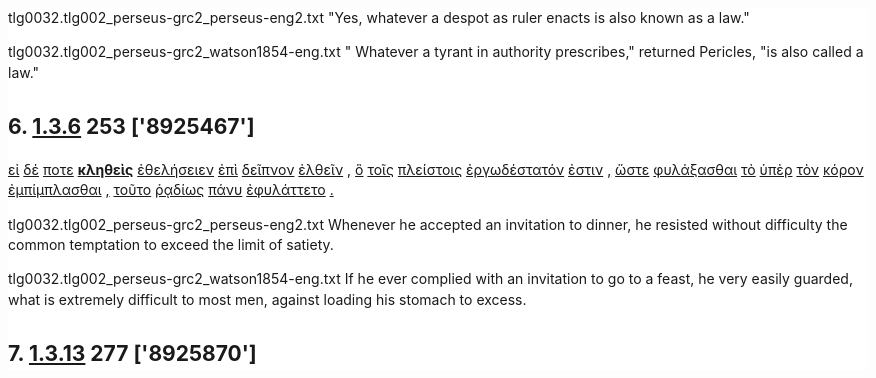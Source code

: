 
tlg0032.tlg002_perseus-grc2_perseus-eng2.txt "Yes, whatever a despot as ruler enacts is also known as a law." 

tlg0032.tlg002_perseus-grc2_watson1854-eng.txt " Whatever a tyrant in authority prescribes," returned Pericles, "is also called a law." 

## 6. [1.3.6](https://beyond-translation.perseus.org/reader/urn:cts:greekLit:tlg0032.002.perseus-grc2:1.3.6?mode=syntax-trees) 253 ['8925467']
[εἰ](https://atlas-test.fly.dev/morphology/lemmas/?lang=grc&q=εἰ "εἰ c-------- conj. if, whether; part. w/wishes, adv. w/imperatives") [δέ](https://atlas-test.fly.dev/morphology/lemmas/?lang=grc&q=δέ "δέ b-------- but") [ποτε](https://atlas-test.fly.dev/morphology/lemmas/?lang=grc&q=ποτέ "ποτέ d-------- NoDef") **[κληθεὶς](https://atlas-test.fly.dev/morphology/lemmas/?lang=grc&q=καλέω "καλέω v-sappmn- to call, summon")** [ἐθελήσειεν](https://atlas-test.fly.dev/morphology/lemmas/?lang=grc&q=ἐθέλω "ἐθέλω v3saoa--- to will, wish, purpose") [ἐπὶ](https://atlas-test.fly.dev/morphology/lemmas/?lang=grc&q=ἐπί "ἐπί r-------- on, upon with gen., dat., and acc.") [δεῖπνον](https://atlas-test.fly.dev/morphology/lemmas/?lang=grc&q=δεῖπνον "δεῖπνον n-s---na- the principal meal") [ἐλθεῖν](https://atlas-test.fly.dev/morphology/lemmas/?lang=grc&q=ἔρχομαι "ἔρχομαι v--ana--- to come") [,](https://atlas-test.fly.dev/morphology/lemmas/?lang=grc&q=, ", u-------- NoDef") [ὃ](https://atlas-test.fly.dev/morphology/lemmas/?lang=grc&q=ὅς "ὅς p-s---na- who, that, which: relative pronoun") [τοῖς](https://atlas-test.fly.dev/morphology/lemmas/?lang=grc&q=ὁ "ὁ l-p---md- the") [πλείστοις](https://atlas-test.fly.dev/morphology/lemmas/?lang=grc&q=πολύς "πολύς a-p---mds much, many") [ἐργωδέστατόν](https://atlas-test.fly.dev/morphology/lemmas/?lang=grc&q=ἐργώδης "ἐργώδης a-s---nns irksome, troublesome") [ἐστιν](https://atlas-test.fly.dev/morphology/lemmas/?lang=grc&q=εἰμί "εἰμί v3spia--- to be") [,](https://atlas-test.fly.dev/morphology/lemmas/?lang=grc&q=, ", u-------- NoDef") [ὥστε](https://atlas-test.fly.dev/morphology/lemmas/?lang=grc&q=ὥστε "ὥστε c-------- so that") [φυλάξασθαι](https://atlas-test.fly.dev/morphology/lemmas/?lang=grc&q=φυλάσσω "φυλάσσω v--anm--- to keep watch and ward, keep guard") [τὸ](https://atlas-test.fly.dev/morphology/lemmas/?lang=grc&q=ὁ "ὁ l-s---na- the") [ὑπὲρ](https://atlas-test.fly.dev/morphology/lemmas/?lang=grc&q=ὑπέρ "ὑπέρ r-------- over, above, w. gen, over, beyond, w. acc.") [τὸν](https://atlas-test.fly.dev/morphology/lemmas/?lang=grc&q=ὁ "ὁ l-s---ma- the") [κόρον](https://atlas-test.fly.dev/morphology/lemmas/?lang=grc&q=κόρος "κόρος n-s---ma- one's fill, satiety, surfeit") [ἐμπίμπλασθαι](https://atlas-test.fly.dev/morphology/lemmas/?lang=grc&q=ἐμπίμπλημι "ἐμπίμπλημι v--pne--- fill quite full") [,](https://atlas-test.fly.dev/morphology/lemmas/?lang=grc&q=, ", u-------- NoDef") [τοῦτο](https://atlas-test.fly.dev/morphology/lemmas/?lang=grc&q=οὗτος "οὗτος a-s---na- this; that") [ῥᾳδίως](https://atlas-test.fly.dev/morphology/lemmas/?lang=grc&q=ῥᾴδιος "ῥᾴδιος d-------- easy, ready, easy to make") [πάνυ](https://atlas-test.fly.dev/morphology/lemmas/?lang=grc&q=πάνυ "πάνυ d-------- altogether, entirely") [ἐφυλάττετο](https://atlas-test.fly.dev/morphology/lemmas/?lang=grc&q=φυλάσσω "φυλάσσω v3siie--- to keep watch and ward, keep guard") [.](https://atlas-test.fly.dev/morphology/lemmas/?lang=grc&q=. ". u-------- NoDef") 


tlg0032.tlg002_perseus-grc2_perseus-eng2.txt Whenever he accepted an invitation to dinner, he resisted without difficulty the common temptation to exceed the limit of satiety. 

tlg0032.tlg002_perseus-grc2_watson1854-eng.txt If he ever complied with an invitation to go to a feast, he very easily guarded, what is extremely difficult to most men, against loading his stomach to excess. 

## 7. [1.3.13](https://beyond-translation.perseus.org/reader/urn:cts:greekLit:tlg0032.002.perseus-grc2:1.3.13?mode=syntax-trees) 277 ['8925870']
